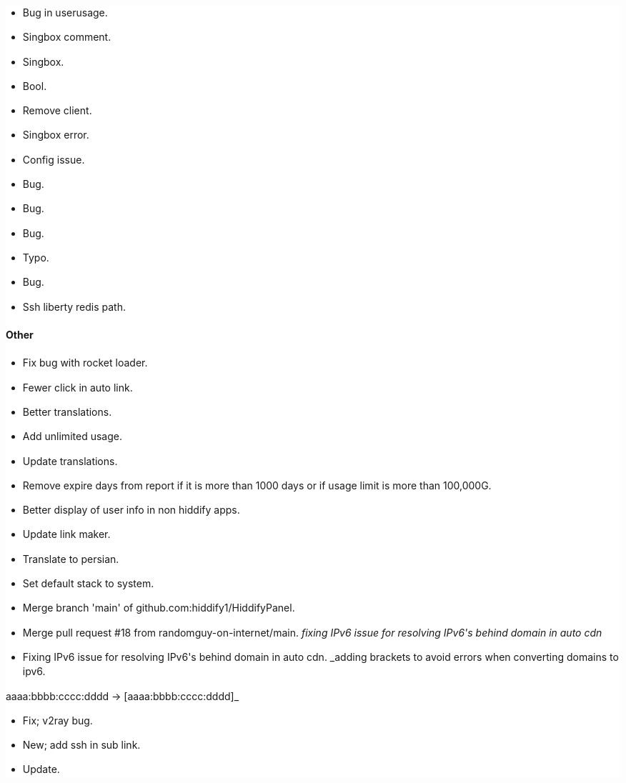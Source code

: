 * Bug in userusage. 

* Singbox comment. 

* Singbox. 

* Bool. 

* Remove client. 

* Singbox error. 

* Config issue. 

* Bug. 

* Bug. 

* Bug. 

* Typo. 

* Bug. 

* Ssh liberty redis path. 

#### Other

* Fix bug with rocket loader. 

* Fewer click in auto link. 

* Better translations. 

* Add unlimited usage. 

* Update translations. 

* Remove expire days from report if it is more than 1000 days or if usage limit is more than 100,000G. 

* Better display of user info in non hiddify apps. 

* Update link maker. 

* Translate to persian. 

* Set default stack to system. 

* Merge branch 'main' of github.com:hiddify1/HiddifyPanel. 

* Merge pull request #18 from randomguy-on-internet/main. 
  _fixing IPv6 issue for resolving IPv6's behind domain in auto cdn_

* Fixing IPv6 issue for resolving IPv6's behind domain in auto cdn. 
  _adding brackets to avoid errors when converting domains to ipv6.

aaaa:bbbb:cccc:dddd -> [aaaa:bbbb:cccc:dddd]_

* Fix; v2ray bug. 

* New; add ssh in sub link. 

* Update. 

